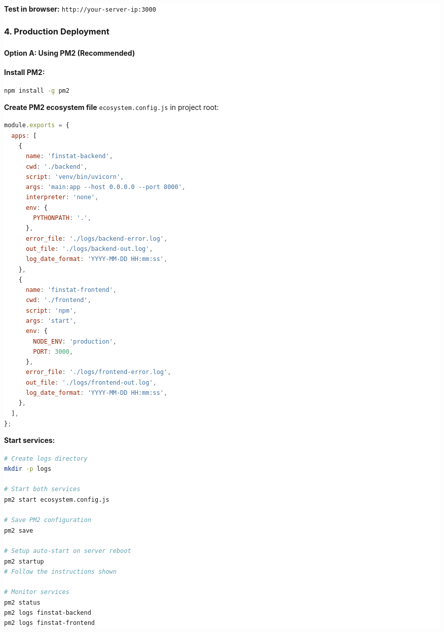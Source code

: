 **Test in browser:** `http://your-server-ip:3000`

### 4. Production Deployment

#### Option A: Using PM2 (Recommended)

**Install PM2:**
```bash
npm install -g pm2
```

**Create PM2 ecosystem file** `ecosystem.config.js` in project root:

```javascript
module.exports = {
  apps: [
    {
      name: 'finstat-backend',
      cwd: './backend',
      script: 'venv/bin/uvicorn',
      args: 'main:app --host 0.0.0.0 --port 8000',
      interpreter: 'none',
      env: {
        PYTHONPATH: '.',
      },
      error_file: './logs/backend-error.log',
      out_file: './logs/backend-out.log',
      log_date_format: 'YYYY-MM-DD HH:mm:ss',
    },
    {
      name: 'finstat-frontend',
      cwd: './frontend',
      script: 'npm',
      args: 'start',
      env: {
        NODE_ENV: 'production',
        PORT: 3000,
      },
      error_file: './logs/frontend-error.log',
      out_file: './logs/frontend-out.log',
      log_date_format: 'YYYY-MM-DD HH:mm:ss',
    },
  ],
};
```

**Start services:**
```bash
# Create logs directory
mkdir -p logs

# Start both services
pm2 start ecosystem.config.js

# Save PM2 configuration
pm2 save

# Setup auto-start on server reboot
pm2 startup
# Follow the instructions shown

# Monitor services
pm2 status
pm2 logs finstat-backend
pm2 logs finstat-frontend
```
